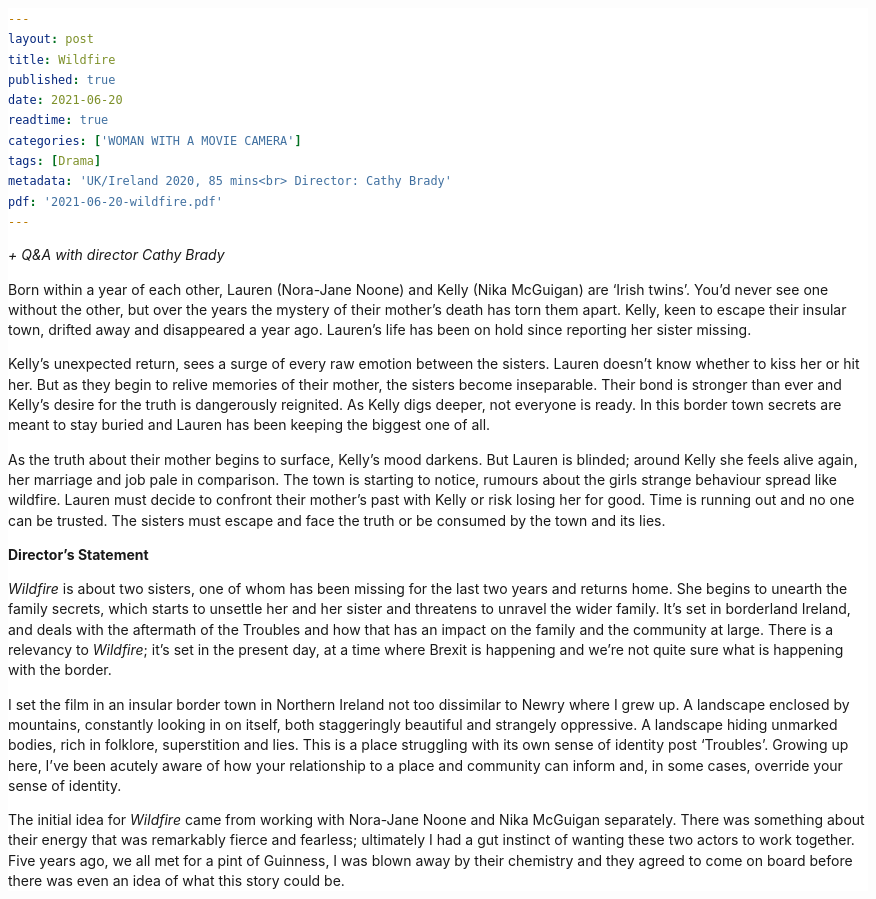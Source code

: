 ```yaml
---
layout: post
title: Wildfire
published: true
date: 2021-06-20
readtime: true
categories: ['WOMAN WITH A MOVIE CAMERA']
tags: [Drama]
metadata: 'UK/Ireland 2020, 85 mins<br> Director: Cathy Brady'
pdf: '2021-06-20-wildfire.pdf'
---
```


_+ Q&A with director Cathy Brady_

Born within a year of each other, Lauren (Nora-Jane Noone) and Kelly (Nika McGuigan) are ‘Irish twins’. You’d never see one without the other, but over the years the mystery of their mother’s death has torn them apart. Kelly, keen to escape their insular town, drifted away and disappeared a year ago. Lauren’s life has been on hold since reporting her sister missing.

Kelly’s unexpected return, sees a surge of every raw emotion between the sisters. Lauren doesn’t know whether to kiss her or hit her. But as they begin to relive memories of their mother, the sisters become inseparable. Their bond is stronger than ever and Kelly’s desire for the truth is dangerously reignited.  As Kelly digs deeper, not everyone is ready. In this border town secrets are meant to stay buried and Lauren has been keeping the biggest one of all.

As the truth about their mother begins to surface, Kelly’s mood darkens.  But Lauren is blinded; around Kelly she feels alive again, her marriage and job pale in comparison. The town is starting to notice, rumours about the girls strange behaviour spread like wildfire. Lauren must decide to confront their mother’s past with Kelly or risk losing her for good. Time is running out and no one can be trusted. The sisters must escape and face the truth or be consumed by the town and its lies.

**Director’s Statement**

_Wildfire_ is about two sisters, one of whom has been missing for the last two years and returns home. She begins to unearth the family secrets, which starts to unsettle her and her sister and threatens to unravel the wider family. It’s set in borderland Ireland, and deals with the aftermath of the Troubles and how that has an impact on the family and the community at large. There is a relevancy to _Wildfire_; it’s set in the present day, at a time where Brexit is happening and we’re not quite sure what is happening with the border.

I set the film in an insular border town in Northern Ireland not too dissimilar to Newry where I grew up. A landscape enclosed by mountains, constantly looking in on itself, both staggeringly beautiful and strangely oppressive. A landscape hiding unmarked bodies, rich in folklore, superstition and lies. This is a place struggling with its own sense of identity post ‘Troubles’. Growing up here, I’ve been acutely aware of how your relationship to a place and community can inform and, in some cases, override your sense of identity.

The initial idea for _Wildfire_ came from working with Nora-Jane Noone and Nika McGuigan separately. There was something about their energy that was remarkably fierce and fearless; ultimately I had a gut instinct of wanting these two actors to work together. Five years ago, we all met for a pint of Guinness, I was blown away by their chemistry and they agreed to come on board before there was even an idea of what this story could be.
